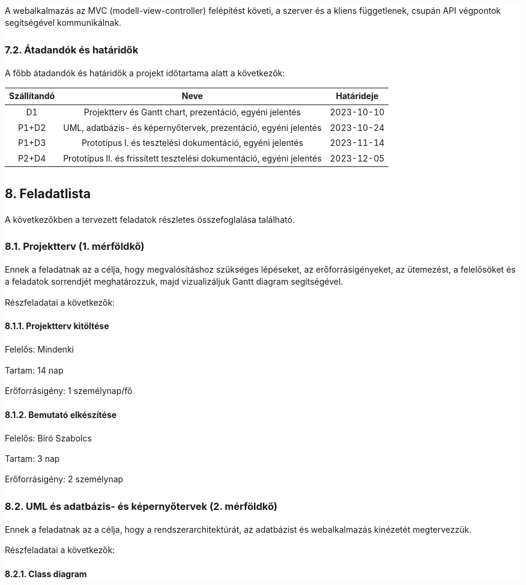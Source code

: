 A webalkalmazás az MVC (modell-view-controller) felépítést követi, a szerver és a kliens függetlenek, csupán API végpontok segítségével kommunikálnak.


### 7.2. Átadandók és határidők

A főbb átadandók és határidők a projekt időtartama alatt a következők:


| Szállítandó |                 Neve                                                        |   Határideje  |
|:-----------:|:---------------------------------------------------------------------------:|:-------------:|
|      D1     |      Projektterv és Gantt chart, prezentáció, egyéni jelentés               | 2023-10-10  |
|    P1+D2    |      UML, adatbázis- és képernyőtervek, prezentáció, egyéni jelentés        | 2023-10-24  |
|    P1+D3    |      Prototípus I. és tesztelési dokumentáció, egyéni jelentés              | 2023-11-14  |
|    P2+D4    |      Prototípus II. és frissített tesztelési dokumentáció, egyéni jelentés  | 2023-12-05  |

## 8. Feladatlista

A következőkben a tervezett feladatok részletes összefoglalása található.


### 8.1. Projektterv (1. mérföldkő)

Ennek a feladatnak az a célja, hogy megvalósításhoz szükséges lépéseket, az erőforrásigényeket, az ütemezést, a felelősöket és a feladatok sorrendjét meghatározzuk, majd vizualizáljuk Gantt diagram segítségével.

Részfeladatai a következők:

#### 8.1.1. Projektterv kitöltése

Felelős: Mindenki

Tartam:  14 nap

Erőforrásigény:  1 személynap/fő


#### 8.1.2. Bemutató elkészítése

Felelős: Bíró Szabolcs

Tartam:  3 nap

Erőforrásigény:  2 személynap


### 8.2. UML és adatbázis- és képernyőtervek (2. mérföldkő)

Ennek a feladatnak az a célja, hogy a rendszerarchitektúrát, az adatbázist és webalkalmazás kinézetét megtervezzük.

Részfeladatai a következők:

#### 8.2.1. Class diagram
